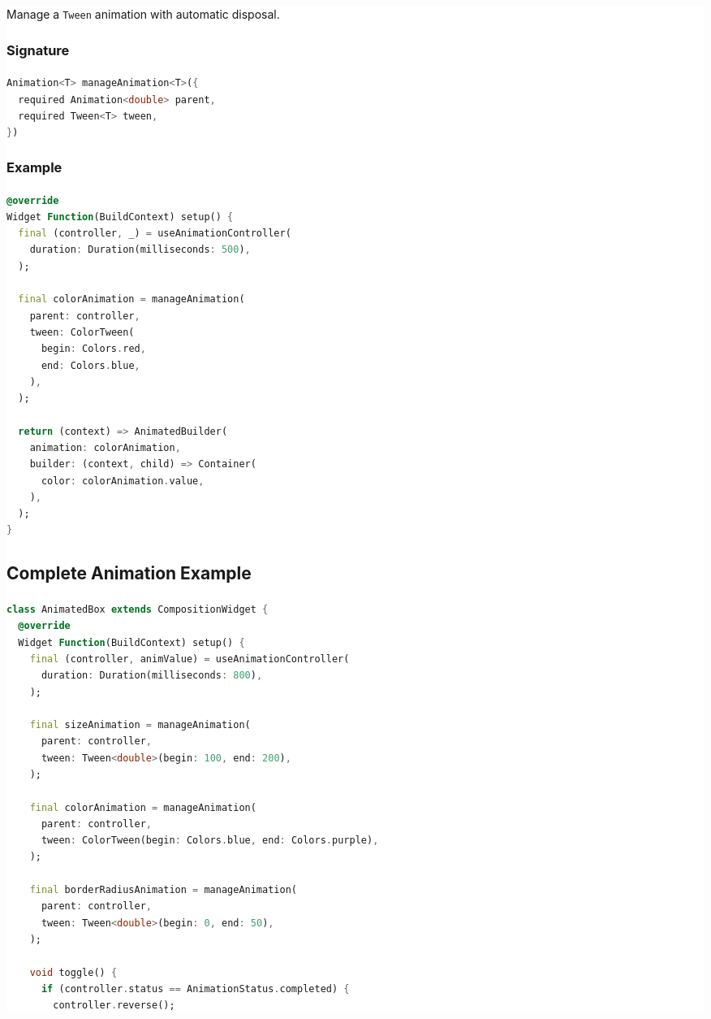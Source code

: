 Manage a `Tween` animation with automatic disposal.

### Signature

```dart
Animation<T> manageAnimation<T>({
  required Animation<double> parent,
  required Tween<T> tween,
})
```

### Example

```dart
@override
Widget Function(BuildContext) setup() {
  final (controller, _) = useAnimationController(
    duration: Duration(milliseconds: 500),
  );

  final colorAnimation = manageAnimation(
    parent: controller,
    tween: ColorTween(
      begin: Colors.red,
      end: Colors.blue,
    ),
  );

  return (context) => AnimatedBuilder(
    animation: colorAnimation,
    builder: (context, child) => Container(
      color: colorAnimation.value,
    ),
  );
}
```

## Complete Animation Example

```dart
class AnimatedBox extends CompositionWidget {
  @override
  Widget Function(BuildContext) setup() {
    final (controller, animValue) = useAnimationController(
      duration: Duration(milliseconds: 800),
    );

    final sizeAnimation = manageAnimation(
      parent: controller,
      tween: Tween<double>(begin: 100, end: 200),
    );

    final colorAnimation = manageAnimation(
      parent: controller,
      tween: ColorTween(begin: Colors.blue, end: Colors.purple),
    );

    final borderRadiusAnimation = manageAnimation(
      parent: controller,
      tween: Tween<double>(begin: 0, end: 50),
    );

    void toggle() {
      if (controller.status == AnimationStatus.completed) {
        controller.reverse();
```